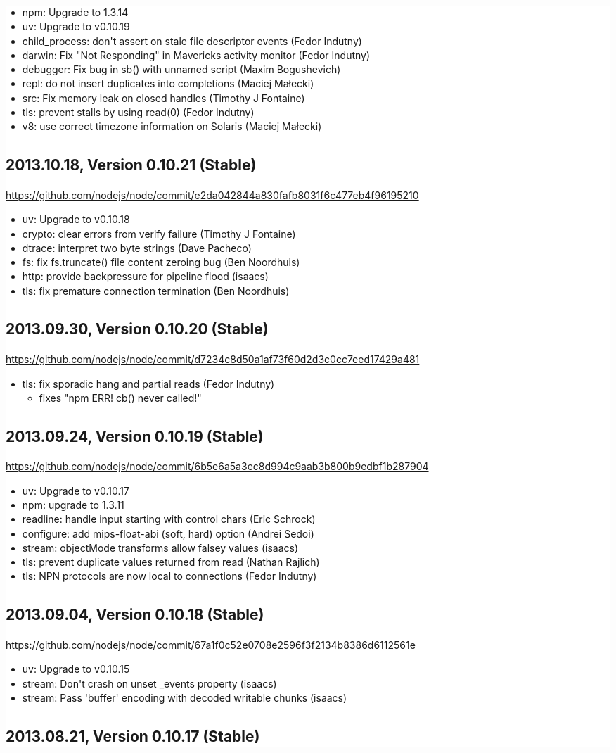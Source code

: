 * npm: Upgrade to 1.3.14
* uv: Upgrade to v0.10.19
* child_process: don't assert on stale file descriptor events (Fedor Indutny)
* darwin: Fix "Not Responding" in Mavericks activity monitor (Fedor Indutny)
* debugger: Fix bug in sb() with unnamed script (Maxim Bogushevich)
* repl: do not insert duplicates into completions (Maciej Małecki)
* src: Fix memory leak on closed handles (Timothy J Fontaine)
* tls: prevent stalls by using read(0) (Fedor Indutny)
* v8: use correct timezone information on Solaris (Maciej Małecki)

<a id="0.10.21"></a>
## 2013.10.18, Version 0.10.21 (Stable)

https://github.com/nodejs/node/commit/e2da042844a830fafb8031f6c477eb4f96195210

* uv: Upgrade to v0.10.18
* crypto: clear errors from verify failure (Timothy J Fontaine)
* dtrace: interpret two byte strings (Dave Pacheco)
* fs: fix fs.truncate() file content zeroing bug (Ben Noordhuis)
* http: provide backpressure for pipeline flood (isaacs)
* tls: fix premature connection termination (Ben Noordhuis)

<a id="0.10.20"></a>
## 2013.09.30, Version 0.10.20 (Stable)

https://github.com/nodejs/node/commit/d7234c8d50a1af73f60d2d3c0cc7eed17429a481

* tls: fix sporadic hang and partial reads (Fedor Indutny)
  - fixes "npm ERR! cb() never called!"

<a id="0.10.19"></a>
## 2013.09.24, Version 0.10.19 (Stable)

https://github.com/nodejs/node/commit/6b5e6a5a3ec8d994c9aab3b800b9edbf1b287904

* uv: Upgrade to v0.10.17
* npm: upgrade to 1.3.11
* readline: handle input starting with control chars (Eric Schrock)
* configure: add mips-float-abi (soft, hard) option (Andrei Sedoi)
* stream: objectMode transforms allow falsey values (isaacs)
* tls: prevent duplicate values returned from read (Nathan Rajlich)
* tls: NPN protocols are now local to connections (Fedor Indutny)

<a id="0.10.18"></a>
## 2013.09.04, Version 0.10.18 (Stable)

https://github.com/nodejs/node/commit/67a1f0c52e0708e2596f3f2134b8386d6112561e

* uv: Upgrade to v0.10.15
* stream: Don't crash on unset _events property (isaacs)
* stream: Pass 'buffer' encoding with decoded writable chunks (isaacs)

<a id="0.10.17"></a>
## 2013.08.21, Version 0.10.17 (Stable)

